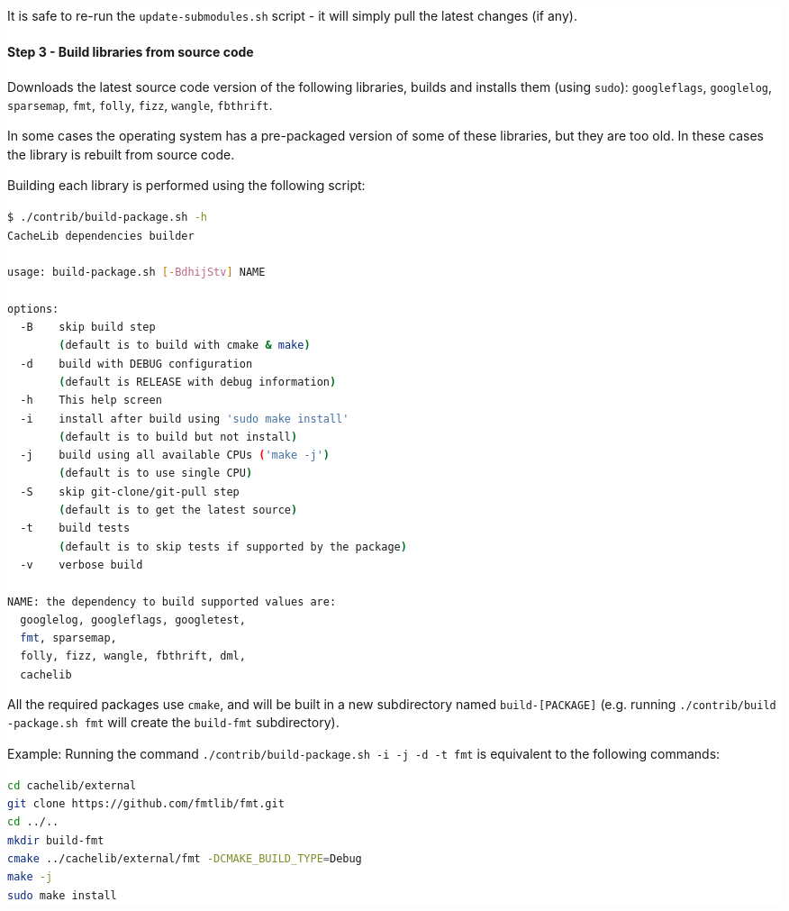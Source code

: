 It is safe to re-run the `update-submodules.sh` script - it will simply
pull the latest changes (if any).


#### Step 3 - Build libraries from source code

Downloads the latest source code version of the following libraries,
builds and installs them (using `sudo`):
`googleflags`, `googlelog`, `sparsemap`, `fmt`, `folly`, `fizz`,
`wangle`, `fbthrift`.

In some cases the operating system has a pre-packaged version of some
of these libraries, but they are too old. In these cases the library
is rebuilt from source code.

Building each library is performed using the following script:

```sh
$ ./contrib/build-package.sh -h
CacheLib dependencies builder

usage: build-package.sh [-BdhijStv] NAME

options:
  -B    skip build step
        (default is to build with cmake & make)
  -d    build with DEBUG configuration
        (default is RELEASE with debug information)
  -h    This help screen
  -i    install after build using 'sudo make install'
        (default is to build but not install)
  -j    build using all available CPUs ('make -j')
        (default is to use single CPU)
  -S    skip git-clone/git-pull step
        (default is to get the latest source)
  -t    build tests
        (default is to skip tests if supported by the package)
  -v    verbose build

NAME: the dependency to build supported values are:
  googlelog, googleflags, googletest,
  fmt, sparsemap,
  folly, fizz, wangle, fbthrift, dml,
  cachelib
```

All the required packages use `cmake`, and will be built in a new subdirectory
named `build-[PACKAGE]` (e.g. running `./contrib/build-package.sh fmt` will
create the `build-fmt` subdirectory).

Example:
Running the command `./contrib/build-package.sh -i -j -d -t fmt`
is equivalent to the following commands:

```sh
cd cachelib/external
git clone https://github.com/fmtlib/fmt.git
cd ../..
mkdir build-fmt
cmake ../cachelib/external/fmt -DCMAKE_BUILD_TYPE=Debug
make -j
sudo make install
```
